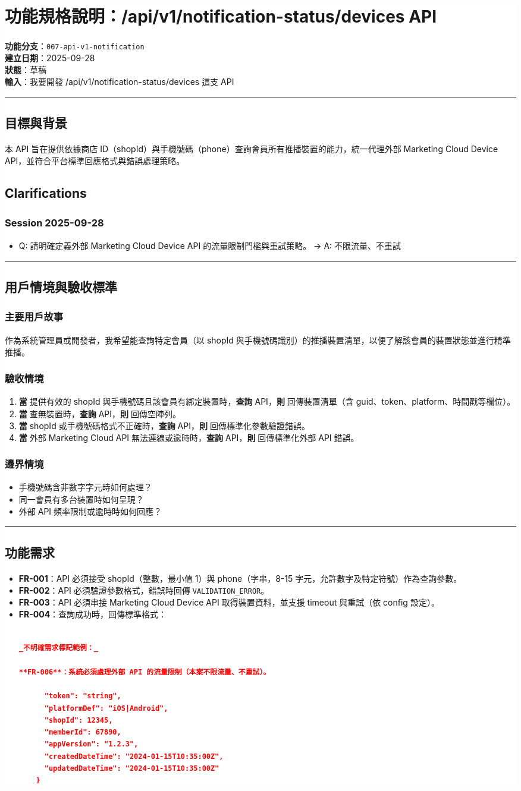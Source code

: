 # 功能規格說明：/api/v1/notification-status/devices API

**功能分支**：`007-api-v1-notification`  
**建立日期**：2025-09-28  
**狀態**：草稿  
**輸入**：我要開發 /api/v1/notification-status/devices 這支 API

---

## 目標與背景

本 API 旨在提供依據商店 ID（shopId）與手機號碼（phone）查詢會員所有推播裝置的能力，統一代理外部 Marketing Cloud Device API，並符合平台標準回應格式與錯誤處理策略。

## Clarifications

### Session 2025-09-28
- Q: 請明確定義外部 Marketing Cloud Device API 的流量限制門檻與重試策略。 → A: 不限流量、不重試

---

## 用戶情境與驗收標準

### 主要用戶故事

作為系統管理員或開發者，我希望能查詢特定會員（以 shopId 與手機號碼識別）的推播裝置清單，以便了解該會員的裝置狀態並進行精準推播。

### 驗收情境

1. **當** 提供有效的 shopId 與手機號碼且該會員有綁定裝置時，**查詢** API，**則** 回傳裝置清單（含 guid、token、platform、時間戳等欄位）。
2. **當** 查無裝置時，**查詢** API，**則** 回傳空陣列。
3. **當** shopId 或手機號碼格式不正確時，**查詢** API，**則** 回傳標準化參數驗證錯誤。
4. **當** 外部 Marketing Cloud API 無法連線或逾時時，**查詢** API，**則** 回傳標準化外部 API 錯誤。

### 邊界情境

- 手機號碼含非數字字元時如何處理？
- 同一會員有多台裝置時如何呈現？
- 外部 API 頻率限制或逾時時如何回應？

---

## 功能需求

- **FR-001**：API 必須接受 shopId（整數，最小值 1）與 phone（字串，8-15 字元，允許數字及特定符號）作為查詢參數。
- **FR-002**：API 必須驗證參數格式，錯誤時回傳 `VALIDATION_ERROR`。
- **FR-003**：API 必須串接 Marketing Cloud Device API 取得裝置資料，並支援 timeout 與重試（依 config 設定）。
- **FR-004**：查詢成功時，回傳標準格式：
  ```json

  _不明確需求標記範例：_

  **FR-006**：系統必須處理外部 API 的流量限制（本案不限流量、不重試）。

        "token": "string",
        "platformDef": "iOS|Android",
        "shopId": 12345,
        "memberId": 67890,
        "appVersion": "1.2.3",
        "createdDateTime": "2024-01-15T10:35:00Z",
        "updatedDateTime": "2024-01-15T10:35:00Z"
      }
  ```